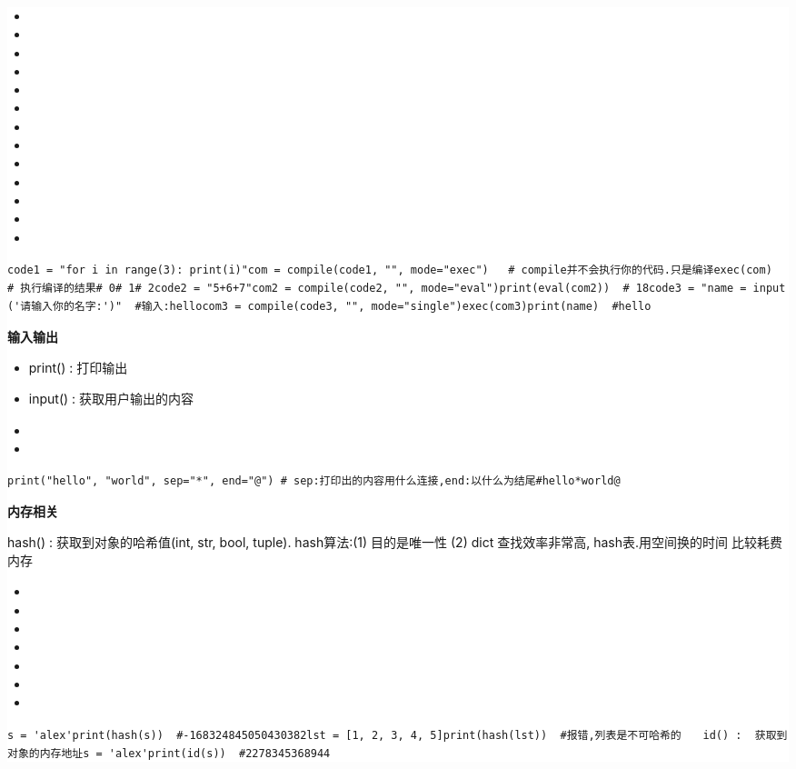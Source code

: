 

- 
- 
- 
- 
- 
- 
- 
- 
- 
- 
- 
- 
- 

```
code1 = "for i in range(3): print(i)"com = compile(code1, "", mode="exec")   # compile并不会执行你的代码.只是编译exec(com)   # 执行编译的结果# 0# 1# 2code2 = "5+6+7"com2 = compile(code2, "", mode="eval")print(eval(com2))  # 18code3 = "name = input('请输入你的名字:')"  #输入:hellocom3 = compile(code3, "", mode="single")exec(com3)print(name)  #hello
```



**输入输出**



- print() : 打印输出
- input() : 获取用户输出的内容



- 
- 

```
print("hello", "world", sep="*", end="@") # sep:打印出的内容用什么连接,end:以什么为结尾#hello*world@
```



**内存相关**



hash() : 获取到对象的哈希值(int, str, bool, tuple). hash算法:(1) 目的是唯一性 (2) dict 查找效率非常高, hash表.用空间换的时间 比较耗费内存



- 
- 
- 
- 
- 
- 
- 

```
s = 'alex'print(hash(s))  #-168324845050430382lst = [1, 2, 3, 4, 5]print(hash(lst))  #报错,列表是不可哈希的　　id() :  获取到对象的内存地址s = 'alex'print(id(s))  #2278345368944
```
